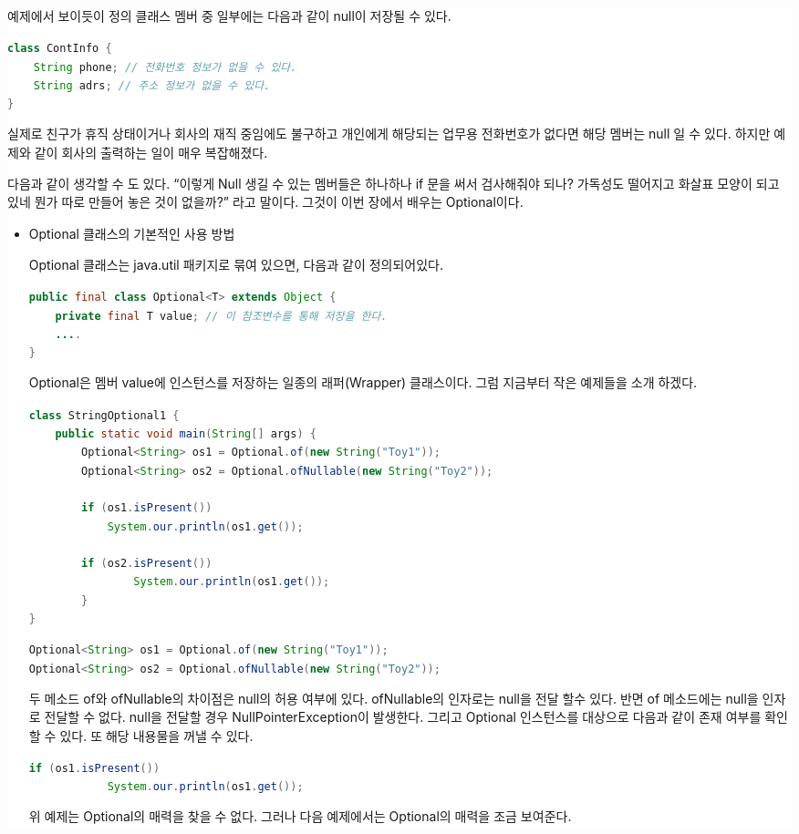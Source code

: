예제에서 보이듯이 정의 클래스 멤버 중 일부에는 다음과 같이 null이 저장될 수 있다.

```java
class ContInfo {
	String phone; // 전화번호 정보가 없을 수 있다.
	String adrs; // 주소 정보가 없을 수 있다.
}
```

실제로 친구가 휴직 상태이거나 회사의 재직 중임에도 불구하고 개인에게 해당되는 업무용 전화번호가 없다면 해당 멤버는 null 일 수 있다. 하지만 예제와 같이 회사의 출력하는 일이 매우 복잡해졌다.

다음과 같이 생각할 수 도 있다. “이렇게 Null 생길 수 있는 멤버들은 하나하나 if 문을 써서 검사해줘야 되나? 가독성도 떨어지고 화살표 모양이 되고 있네 뭔가 따로 만들어 놓은 것이 없을까?” 라고 말이다. 그것이 이번 장에서 배우는 Optional이다.

- Optional 클래스의 기본적인 사용 방법
    
    Optional 클래스는 java.util 패키지로 묶여 있으면, 다음과 같이 정의되어있다.
    
    ```java
    public final class Optional<T> extends Object {
    	private final T value; // 이 참조변수를 통해 저장을 한다.
    	....
    }
    ```
    
    Optional은 멤버 value에 인스턴스를 저장하는 일종의 래퍼(Wrapper) 클래스이다. 그럼 지금부터 작은 예제들을 소개 하겠다.
    
    ```java
    class StringOptional1 {
    	public static void main(String[] args) {
    		Optional<String> os1 = Optional.of(new String("Toy1"));
    		Optional<String> os2 = Optional.ofNullable(new String("Toy2"));
    
    		if (os1.isPresent())
    			System.our.println(os1.get());
    
    		if (os2.isPresent())
    				System.our.println(os1.get());
    		}
    }
    ```
    
    ```java
    Optional<String> os1 = Optional.of(new String("Toy1"));
    Optional<String> os2 = Optional.ofNullable(new String("Toy2"));
    ```
    
    두 메소드 of와 ofNullable의 차이점은 null의 허용 여부에 있다. ofNullable의 인자로는 null을 전달 할수 있다. 반면 of 메소드에는 null을 인자로 전달할 수 없다. null을 전달할 경우 NullPointerException이 발생한다. 그리고 Optional 인스턴스를 대상으로 다음과 같이 존재 여부를 확인할 수 있다. 또 해당 내용물을 꺼낼 수 있다.
    
    ```java
    if (os1.isPresent())
    			System.our.println(os1.get());
    ```
    
    위 예제는 Optional의 매력을 찾을 수 없다. 그러나 다음 예제에서는 Optional의 매력을 조금 보여준다.
    